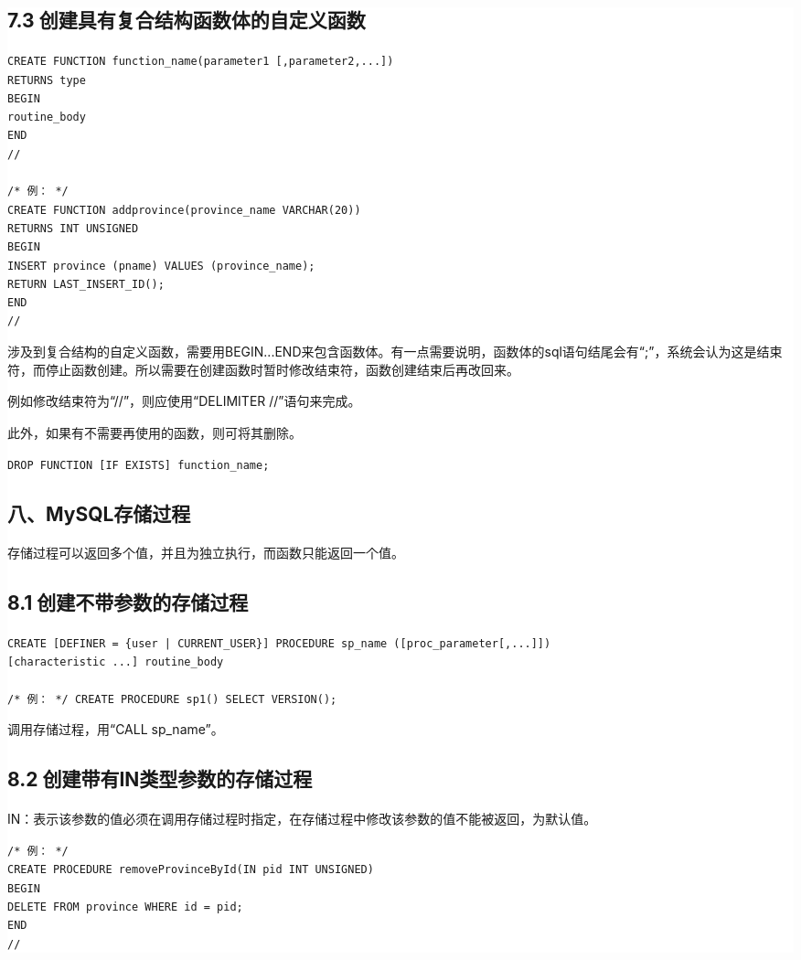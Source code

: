 ## 7.3 创建具有复合结构函数体的自定义函数

```mysql
CREATE FUNCTION function_name(parameter1 [,parameter2,...])
RETURNS type
BEGIN
routine_body
END
//

/* 例： */
CREATE FUNCTION addprovince(province_name VARCHAR(20))
RETURNS INT UNSIGNED
BEGIN
INSERT province (pname) VALUES (province_name);
RETURN LAST_INSERT_ID();
END
//
```

涉及到复合结构的自定义函数，需要用BEGIN...END来包含函数体。有一点需要说明，函数体的sql语句结尾会有“;”，系统会认为这是结束符，而停止函数创建。所以需要在创建函数时暂时修改结束符，函数创建结束后再改回来。

例如修改结束符为“//”，则应使用“DELIMITER //”语句来完成。

此外，如果有不需要再使用的函数，则可将其删除。

```mysql
DROP FUNCTION [IF EXISTS] function_name;
```

## 八、MySQL存储过程

存储过程可以返回多个值，并且为独立执行，而函数只能返回一个值。

## 8.1 创建不带参数的存储过程

```mysql
CREATE [DEFINER = {user | CURRENT_USER}] PROCEDURE sp_name ([proc_parameter[,...]])
[characteristic ...] routine_body

/* 例： */ CREATE PROCEDURE sp1() SELECT VERSION();
```

调用存储过程，用“CALL sp_name”。

## 8.2 创建带有IN类型参数的存储过程

IN：表示该参数的值必须在调用存储过程时指定，在存储过程中修改该参数的值不能被返回，为默认值。

```mysql
/* 例： */
CREATE PROCEDURE removeProvinceById(IN pid INT UNSIGNED)
BEGIN
DELETE FROM province WHERE id = pid;
END
//
```
